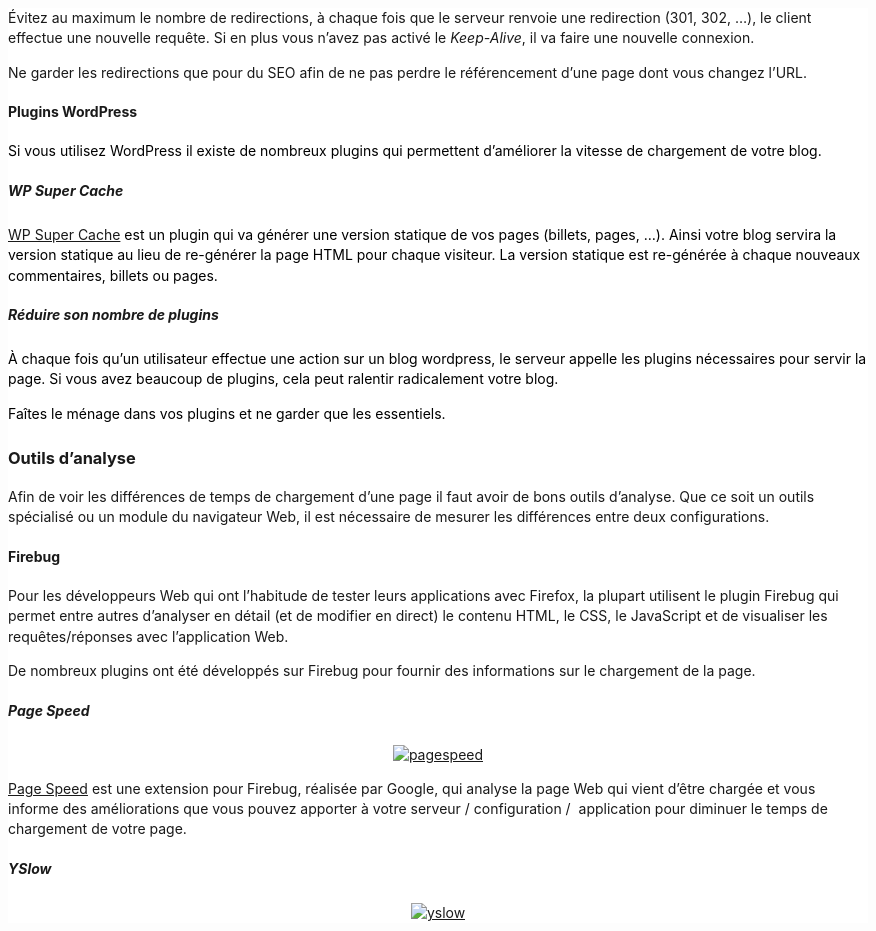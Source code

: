 Évitez au maximum le nombre de redirections, à chaque fois que le serveur renvoie une redirection (301, 302, …), le client effectue une nouvelle requête. Si en plus vous n’avez pas activé le *Keep-Alive*, il va faire une nouvelle connexion.

Ne garder les redirections que pour du SEO afin de ne pas perdre le référencement d’une page dont vous changez l’URL.

#### Plugins WordPress

<font color="#000000">Si vous utilisez WordPress il existe de nombreux plugins qui permettent d’améliorer la vitesse de chargement de votre blog.</font>

##### WP Super Cache

<font color="#000000"><a href="http://wordpress.org/extend/plugins/wp-super-cache/">WP Super Cache</a> est un plugin qui va générer une version statique de vos pages (billets, pages, …). Ainsi votre blog servira la version statique au lieu de re-générer la page HTML pour chaque visiteur. La version statique est re-générée à chaque nouveaux commentaires, billets ou pages.</font>

##### Réduire son nombre de plugins

<font color="#000000">À chaque fois qu’un utilisateur effectue une action sur un blog wordpress, le serveur appelle les plugins nécessaires pour servir la page. Si vous avez beaucoup de plugins, cela peut ralentir radicalement votre blog.</font>

<font color="#000000">Faîtes le ménage dans vos plugins et ne garder que les essentiels.</font>

### Outils d’analyse

Afin de voir les différences de temps de chargement d’une page il faut avoir de bons outils d’analyse. Que ce soit un outils spécialisé ou un module du navigateur Web, il est nécessaire de mesurer les différences entre deux configurations.

#### Firebug

Pour les développeurs Web qui ont l’habitude de tester leurs applications avec Firefox, la plupart utilisent le plugin Firebug qui permet entre autres d’analyser en détail (et de modifier en direct) le contenu HTML, le CSS, le JavaScript et de visualiser les requêtes/réponses avec l’application Web.

De nombreux plugins ont été développés sur Firebug pour fournir des informations sur le chargement de la page.

##### Page Speed

<p align="center">
  <a href="http://www.mkhelif.fr/uploads/2009/10/pagespeed.png"><img title="pagespeed" border="0" alt="pagespeed" src="http://www.mkhelif.fr/uploads/2009/10/pagespeed.png" width="504" height="202" /></a>
</p>

[Page Speed][7] est une extension pour Firebug, réalisée par Google, qui analyse la page Web qui vient d’être chargée et vous informe des améliorations que vous pouvez apporter à votre serveur / configuration /&#160; application pour diminuer le temps de chargement de votre page.

##### YSlow

<p align="center">
  <a href="http://www.mkhelif.fr/uploads/2009/10/yslow.png"><img title="yslow" border="0" alt="yslow" src="http://www.mkhelif.fr/uploads/2009/10/yslow.png" width="504" height="221" /></a>
</p>


 [1]: http://www.cssoptimiser.com/
 [2]: http://iceyboard.no-ip.org/projects/css_compressor
 [3]: http://flumpcakes.co.uk/css/optimiser/
 [4]: http://www.cleancss.com/
 [5]: http://shrinksafe.dojotoolkit.org/
 [6]: http://javascriptcompressor.com/
 [7]: http://code.google.com/intl/fr/speed/page-speed/
 [8]: http://developer.yahoo.com/yslow/
 [9]: http://neotys.fr/test-en-charge/how-it-works.html
 [10]: http://www.neotys.fr/
